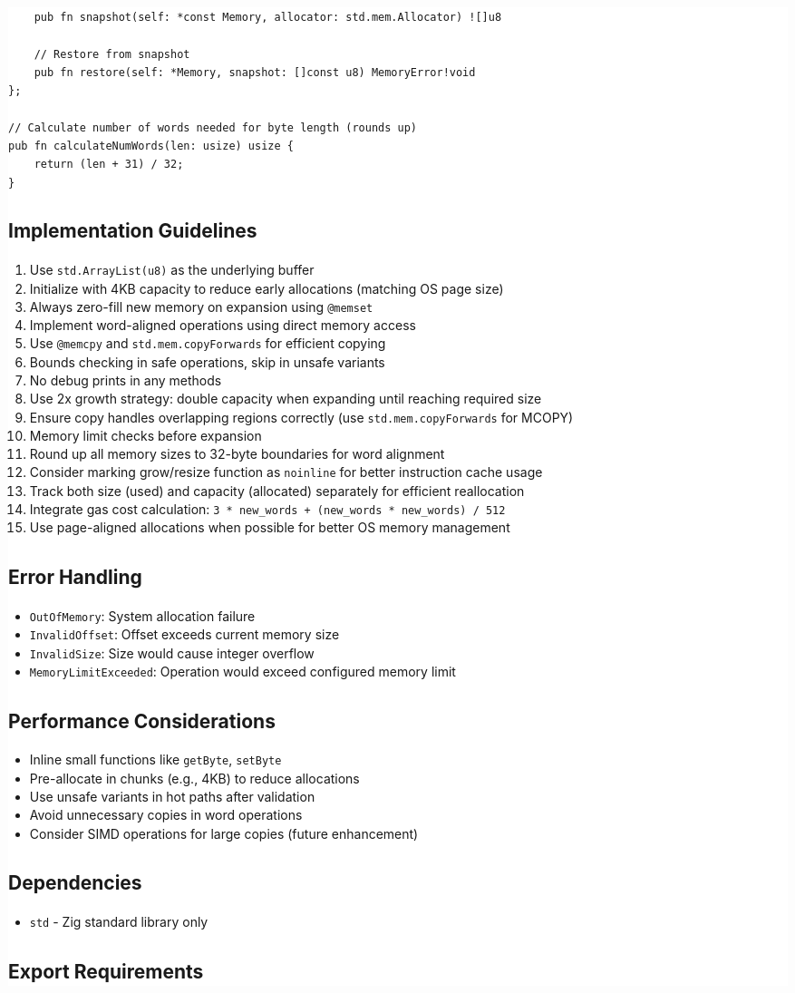 ```zig
    pub fn snapshot(self: *const Memory, allocator: std.mem.Allocator) ![]u8
    
    // Restore from snapshot
    pub fn restore(self: *Memory, snapshot: []const u8) MemoryError!void
};

// Calculate number of words needed for byte length (rounds up)
pub fn calculateNumWords(len: usize) usize {
    return (len + 31) / 32;
}
```

## Implementation Guidelines

1. Use `std.ArrayList(u8)` as the underlying buffer
2. Initialize with 4KB capacity to reduce early allocations (matching OS page size)
3. Always zero-fill new memory on expansion using `@memset`
4. Implement word-aligned operations using direct memory access
5. Use `@memcpy` and `std.mem.copyForwards` for efficient copying
6. Bounds checking in safe operations, skip in unsafe variants
7. No debug prints in any methods
8. Use 2x growth strategy: double capacity when expanding until reaching required size
9. Ensure copy handles overlapping regions correctly (use `std.mem.copyForwards` for MCOPY)
10. Memory limit checks before expansion
11. Round up all memory sizes to 32-byte boundaries for word alignment
12. Consider marking grow/resize function as `noinline` for better instruction cache usage
13. Track both size (used) and capacity (allocated) separately for efficient reallocation
14. Integrate gas cost calculation: `3 * new_words + (new_words * new_words) / 512`
15. Use page-aligned allocations when possible for better OS memory management

## Error Handling

- `OutOfMemory`: System allocation failure
- `InvalidOffset`: Offset exceeds current memory size
- `InvalidSize`: Size would cause integer overflow
- `MemoryLimitExceeded`: Operation would exceed configured memory limit

## Performance Considerations

- Inline small functions like `getByte`, `setByte`
- Pre-allocate in chunks (e.g., 4KB) to reduce allocations
- Use unsafe variants in hot paths after validation
- Avoid unnecessary copies in word operations
- Consider SIMD operations for large copies (future enhancement)

## Dependencies

- `std` - Zig standard library only

## Export Requirements
